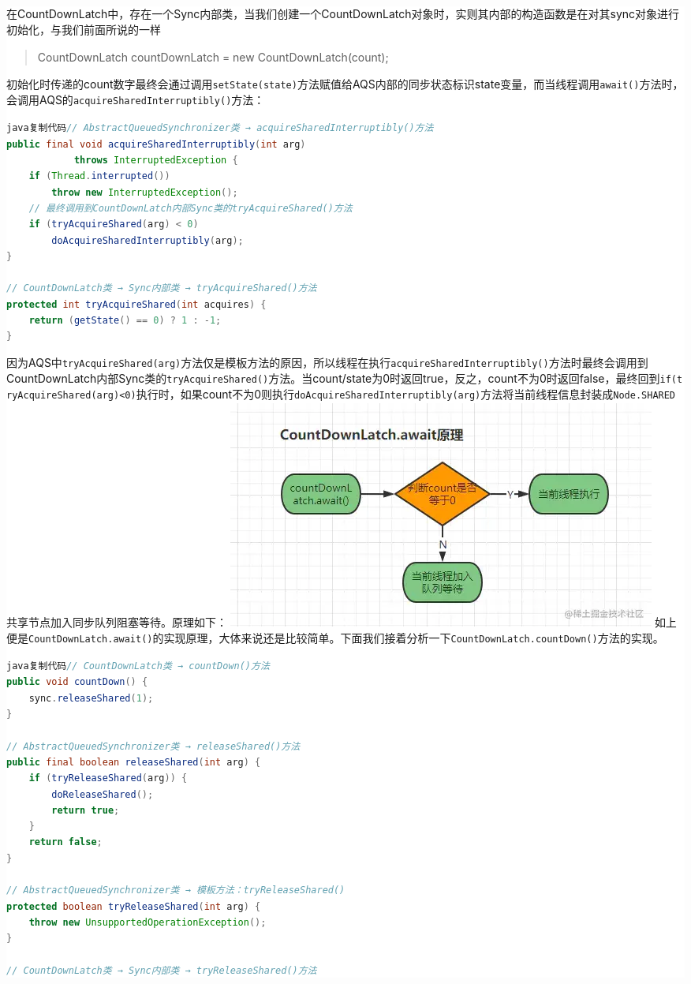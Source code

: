 在CountDownLatch中，存在一个Sync内部类，当我们创建一个CountDownLatch对象时，实则其内部的构造函数是在对其sync对象进行初始化，与我们前面所说的一样

> CountDownLatch countDownLatch = new CountDownLatch(count);

初始化时传递的count数字最终会通过调用`setState(state)`方法赋值给AQS内部的同步状态标识state变量，而当线程调用`await()`方法时，会调用AQS的`acquireSharedInterruptibly()`方法：

```java
java复制代码// AbstractQueuedSynchronizer类 → acquireSharedInterruptibly()方法
public final void acquireSharedInterruptibly(int arg)
            throws InterruptedException {
    if (Thread.interrupted())
        throw new InterruptedException();
    // 最终调用到CountDownLatch内部Sync类的tryAcquireShared()方法
    if (tryAcquireShared(arg) < 0)
        doAcquireSharedInterruptibly(arg);
}

// CountDownLatch类 → Sync内部类 → tryAcquireShared()方法
protected int tryAcquireShared(int acquires) {
    return (getState() == 0) ? 1 : -1;
}
```

因为AQS中`tryAcquireShared(arg)`方法仅是模板方法的原因，所以线程在执行`acquireSharedInterruptibly()`方法时最终会调用到CountDownLatch内部Sync类的`tryAcquireShared()`方法。当count/state为0时返回true，反之，count不为0时返回false，最终回到`if(tryAcquireShared(arg)<0)`执行时，如果count不为0则执行`doAcquireSharedInterruptibly(arg)`方法将当前线程信息封装成`Node.SHARED`共享节点加入同步队列阻塞等待。原理如下：
 ![CountDownLatch.await原理](（五）手撕并发编程之基于Semaphore与CountDownLatch分析AQS共享模式实现.assets/6de6129da231418c8143bc7d0d515f20tplv-k3u1fbpfcp-zoom-in-crop-mark1512000.webp)
 如上便是`CountDownLatch.await()`的实现原理，大体来说还是比较简单。下面我们接着分析一下`CountDownLatch.countDown()`方法的实现。

```java
java复制代码// CountDownLatch类 → countDown()方法
public void countDown() {
    sync.releaseShared(1);
}

// AbstractQueuedSynchronizer类 → releaseShared()方法
public final boolean releaseShared(int arg) {
    if (tryReleaseShared(arg)) {
        doReleaseShared();
        return true;
    }
    return false;
}

// AbstractQueuedSynchronizer类 → 模板方法：tryReleaseShared()
protected boolean tryReleaseShared(int arg) {
    throw new UnsupportedOperationException();
}

// CountDownLatch类 → Sync内部类 → tryReleaseShared()方法
```